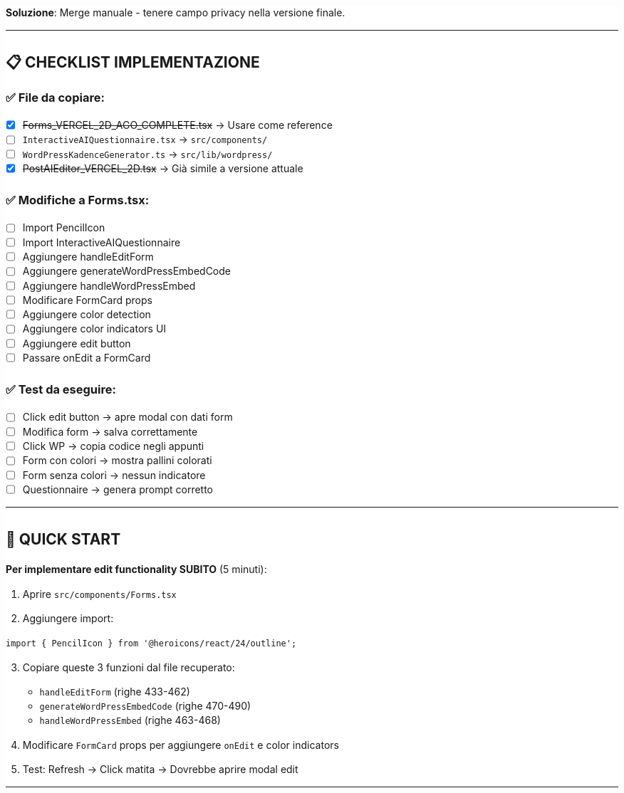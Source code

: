 **Soluzione**: Merge manuale - tenere campo privacy nella versione finale.

---

## 📋 CHECKLIST IMPLEMENTAZIONE

### ✅ File da copiare:
- [x] ~~Forms_VERCEL_2D_AGO_COMPLETE.tsx~~ → Usare come reference
- [ ] `InteractiveAIQuestionnaire.tsx` → `src/components/`
- [ ] `WordPressKadenceGenerator.ts` → `src/lib/wordpress/`
- [x] ~~PostAIEditor_VERCEL_2D.tsx~~ → Già simile a versione attuale

### ✅ Modifiche a Forms.tsx:
- [ ] Import PencilIcon
- [ ] Import InteractiveAIQuestionnaire
- [ ] Aggiungere handleEditForm
- [ ] Aggiungere generateWordPressEmbedCode
- [ ] Aggiungere handleWordPressEmbed
- [ ] Modificare FormCard props
- [ ] Aggiungere color detection
- [ ] Aggiungere color indicators UI
- [ ] Aggiungere edit button
- [ ] Passare onEdit a FormCard

### ✅ Test da eseguire:
- [ ] Click edit button → apre modal con dati form
- [ ] Modifica form → salva correttamente
- [ ] Click WP → copia codice negli appunti
- [ ] Form con colori → mostra pallini colorati
- [ ] Form senza colori → nessun indicatore
- [ ] Questionnaire → genera prompt corretto

---

## 🚀 QUICK START

**Per implementare edit functionality SUBITO** (5 minuti):

1. Aprire `src/components/Forms.tsx`

2. Aggiungere import:
```tsx
import { PencilIcon } from '@heroicons/react/24/outline';
```

3. Copiare queste 3 funzioni dal file recuperato:
   - `handleEditForm` (righe 433-462)
   - `generateWordPressEmbedCode` (righe 470-490)
   - `handleWordPressEmbed` (righe 463-468)

4. Modificare `FormCard` props per aggiungere `onEdit` e color indicators

5. Test: Refresh → Click matita → Dovrebbe aprire modal edit

---